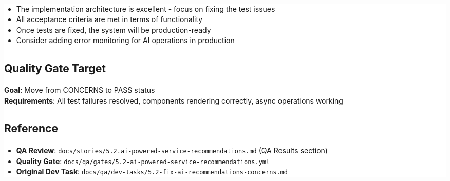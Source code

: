 - The implementation architecture is excellent - focus on fixing the test issues
- All acceptance criteria are met in terms of functionality
- Once tests are fixed, the system will be production-ready
- Consider adding error monitoring for AI operations in production

## Quality Gate Target

**Goal**: Move from CONCERNS to PASS status  
**Requirements**: All test failures resolved, components rendering correctly, async operations working

## Reference

- **QA Review**: `docs/stories/5.2.ai-powered-service-recommendations.md` (QA Results section)
- **Quality Gate**: `docs/qa/gates/5.2-ai-powered-service-recommendations.yml`
- **Original Dev Task**: `docs/qa/dev-tasks/5.2-fix-ai-recommendations-concerns.md`
